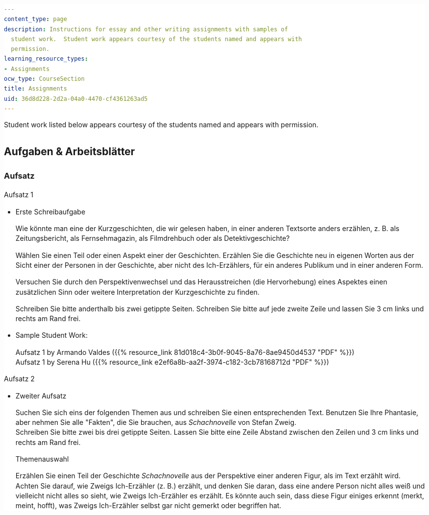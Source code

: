 ```yaml
---
content_type: page
description: Instructions for essay and other writing assignments with samples of
  student work.  Student work appears courtesy of the students named and appears with
  permission.
learning_resource_types:
- Assignments
ocw_type: CourseSection
title: Assignments
uid: 36d8d228-2d2a-04a0-4470-cf4361263ad5
---
```


Student work listed below appears courtesy of the students named and appears with permission.

Aufgaben & Arbeitsblätter
-------------------------

### Aufsatz

Aufsatz 1

*   Erste Schreibaufgabe  
    
    Wie könnte man eine der Kurzgeschichten, die wir gelesen haben, in einer anderen Textsorte anders erzählen, z. B. als Zeitungsbericht, als Fernsehmagazin, als Filmdrehbuch oder als Detektivgeschichte?
    
    Wählen Sie einen Teil oder einen Aspekt einer der Geschichten. Erzählen Sie die Geschichte neu in eigenen Worten aus der Sicht einer der Personen in der Geschichte, aber nicht des Ich-Erzählers, für ein anderes Publikum und in einer anderen Form.
    
    Versuchen Sie durch den Perspektivenwechsel und das Herausstreichen (die Hervorhebung) eines Aspektes einen zusätzlichen Sinn oder weitere Interpretation der Kurzgeschichte zu finden.
    
    Schreiben Sie bitte anderthalb bis zwei getippte Seiten. Schreiben Sie bitte auf jede zweite Zeile und lassen Sie 3 cm links und rechts am Rand frei.
    
*   Sample Student Work:  
    
    Aufsatz 1 by Armando Valdes ({{% resource_link 81d018c4-3b0f-9045-8a76-8ae9450d4537 "PDF" %}})  
    Aufsatz 1 by Serena Hu ({{% resource_link e2ef6a8b-aa2f-3974-c182-3cb78168712d "PDF" %}})
    

Aufsatz 2

*   Zweiter Aufsatz  
    
    Suchen Sie sich eins der folgenden Themen aus und schreiben Sie einen entsprechenden Text. Benutzen Sie Ihre Phantasie, aber nehmen Sie alle "Fakten", die Sie brauchen, aus _Schachnovelle_ von Stefan Zweig.  
    Schreiben Sie bitte zwei bis drei getippte Seiten. Lassen Sie bitte eine Zeile Abstand zwischen den Zeilen und 3 cm links und rechts am Rand frei.
    
    Themenauswahl
    
    Erzählen Sie einen Teil der Geschichte _Schachnovelle_ aus der Perspektive einer anderen Figur, als im Text erzählt wird. Achten Sie darauf, wie Zweigs Ich-Erzähler (z. B.) erzählt, und denken Sie daran, dass eine andere Person nicht alles weiß und vielleicht nicht alles so sieht, wie Zweigs Ich-Erzähler es erzählt. Es könnte auch sein, dass diese Figur einiges erkennt (merkt, meint, hofft), was Zweigs Ich-Erzähler selbst gar nicht gemerkt oder begriffen hat.
    